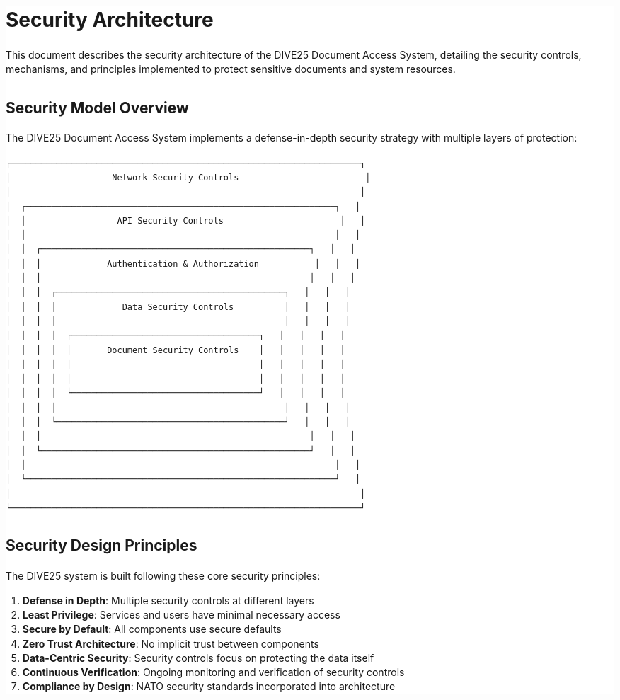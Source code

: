 # Security Architecture

This document describes the security architecture of the DIVE25 Document Access System, detailing the security controls, mechanisms, and principles implemented to protect sensitive documents and system resources.

## Security Model Overview

The DIVE25 Document Access System implements a defense-in-depth security strategy with multiple layers of protection:

```
┌─────────────────────────────────────────────────────────────────────┐
│                    Network Security Controls                         │
│                                                                     │
│  ┌─────────────────────────────────────────────────────────────┐   │
│  │                  API Security Controls                       │   │
│  │                                                             │   │
│  │  ┌─────────────────────────────────────────────────────┐   │   │
│  │  │             Authentication & Authorization           │   │   │
│  │  │                                                     │   │   │
│  │  │  ┌─────────────────────────────────────────────┐   │   │   │
│  │  │  │             Data Security Controls          │   │   │   │
│  │  │  │                                             │   │   │   │
│  │  │  │  ┌─────────────────────────────────────┐   │   │   │   │
│  │  │  │  │       Document Security Controls    │   │   │   │   │
│  │  │  │  │                                     │   │   │   │   │
│  │  │  │  │                                     │   │   │   │   │
│  │  │  │  └─────────────────────────────────────┘   │   │   │   │
│  │  │  │                                             │   │   │   │
│  │  │  └─────────────────────────────────────────────┘   │   │   │
│  │  │                                                     │   │   │
│  │  └─────────────────────────────────────────────────────┘   │   │
│  │                                                             │   │
│  └─────────────────────────────────────────────────────────────┘   │
│                                                                     │
└─────────────────────────────────────────────────────────────────────┘
```

## Security Design Principles

The DIVE25 system is built following these core security principles:

1. **Defense in Depth**: Multiple security controls at different layers
2. **Least Privilege**: Services and users have minimal necessary access
3. **Secure by Default**: All components use secure defaults
4. **Zero Trust Architecture**: No implicit trust between components
5. **Data-Centric Security**: Security controls focus on protecting the data itself
6. **Continuous Verification**: Ongoing monitoring and verification of security controls
7. **Compliance by Design**: NATO security standards incorporated into architecture
